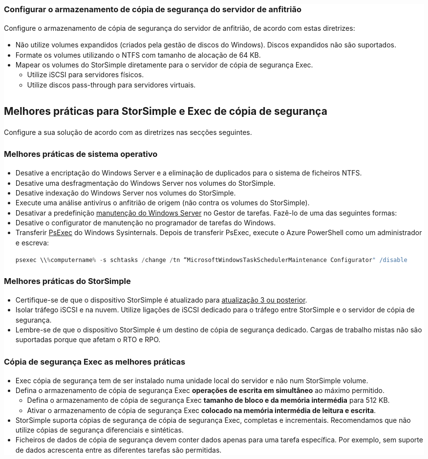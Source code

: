### <a name="set-up-the-host-backup-server-storage"></a>Configurar o armazenamento de cópia de segurança do servidor de anfitrião

Configure o armazenamento de cópia de segurança do servidor de anfitrião, de acordo com estas diretrizes:  

- Não utilize volumes expandidos (criados pela gestão de discos do Windows). Discos expandidos não são suportados.
- Formate os volumes utilizando o NTFS com tamanho de alocação de 64 KB.
- Mapear os volumes do StorSimple diretamente para o servidor de cópia de segurança Exec.
    - Utilize iSCSI para servidores físicos.
    - Utilize discos pass-through para servidores virtuais.

## <a name="best-practices-for-storsimple-and-backup-exec"></a>Melhores práticas para StorSimple e Exec de cópia de segurança

Configure a sua solução de acordo com as diretrizes nas secções seguintes.

### <a name="operating-system-best-practices"></a>Melhores práticas de sistema operativo

-   Desative a encriptação do Windows Server e a eliminação de duplicados para o sistema de ficheiros NTFS.
-   Desative uma desfragmentação do Windows Server nos volumes do StorSimple.
-   Desative indexação do Windows Server nos volumes do StorSimple.
-   Execute uma análise antivírus o anfitrião de origem (não contra os volumes do StorSimple).
-   Desativar a predefinição [manutenção do Windows Server](https://msdn.microsoft.com/library/windows/desktop/hh848037.aspx) no Gestor de tarefas. Fazê-lo de uma das seguintes formas:
   - Desative o configurator de manutenção no programador de tarefas do Windows.
   - Transferir [PsExec](https://technet.microsoft.com/sysinternals/bb897553.aspx) do Windows Sysinternals. Depois de transferir PsExec, execute o Azure PowerShell como um administrador e escreva:
      ```powershell
      psexec \\%computername% -s schtasks /change /tn “MicrosoftWindowsTaskSchedulerMaintenance Configurator" /disable
      ```

### <a name="storsimple-best-practices"></a>Melhores práticas do StorSimple

  -   Certifique-se de que o dispositivo StorSimple é atualizado para [atualização 3 ou posterior](storsimple-install-update-3.md).
  -   Isolar tráfego iSCSI e na nuvem. Utilize ligações de iSCSI dedicado para o tráfego entre StorSimple e o servidor de cópia de segurança.
  -   Lembre-se de que o dispositivo StorSimple é um destino de cópia de segurança dedicado. Cargas de trabalho mistas não são suportadas porque que afetam o RTO e RPO.

### <a name="backup-exec-best-practices"></a>Cópia de segurança Exec as melhores práticas

-   Exec cópia de segurança tem de ser instalado numa unidade local do servidor e não num StorSimple volume.
-   Defina o armazenamento de cópia de segurança Exec **operações de escrita em simultâneo** ao máximo permitido.
    -   Defina o armazenamento de cópia de segurança Exec **tamanho de bloco e da memória intermédia** para 512 KB.
    -   Ativar o armazenamento de cópia de segurança Exec **colocado na memória intermédia de leitura e escrita**.
-   StorSimple suporta cópias de segurança de cópia de segurança Exec, completas e incrementais. Recomendamos que não utilize cópias de segurança diferenciais e sintéticas.
-   Ficheiros de dados de cópia de segurança devem conter dados apenas para uma tarefa específica. Por exemplo, sem suporte de dados acrescenta entre as diferentes tarefas são permitidas.